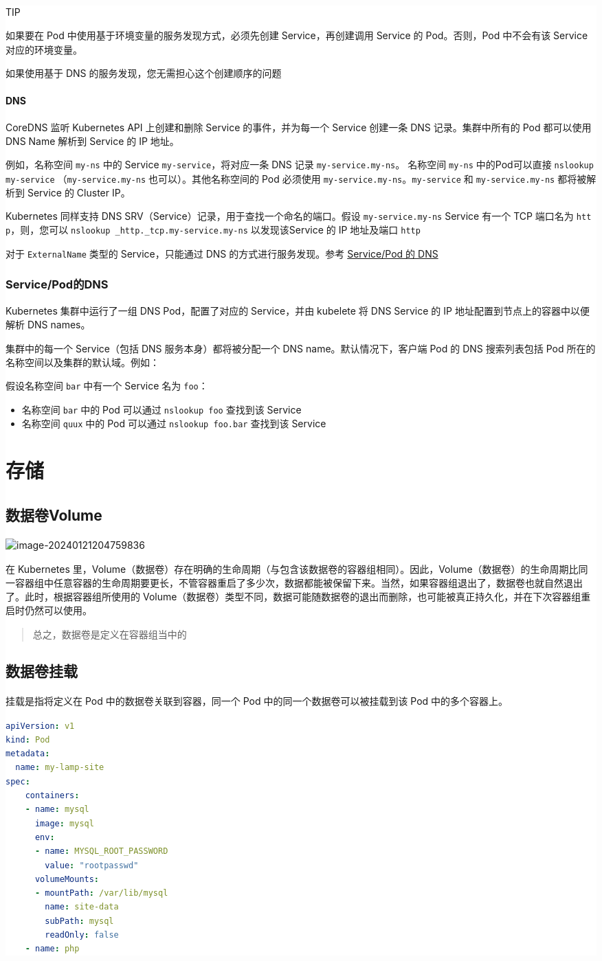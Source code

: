 TIP

如果要在 Pod 中使用基于环境变量的服务发现方式，必须先创建 Service，再创建调用 Service 的 Pod。否则，Pod 中不会有该 Service 对应的环境变量。

如果使用基于 DNS 的服务发现，您无需担心这个创建顺序的问题

#### DNS

CoreDNS 监听 Kubernetes API 上创建和删除 Service 的事件，并为每一个 Service 创建一条 DNS 记录。集群中所有的 Pod 都可以使用 DNS Name 解析到 Service 的 IP 地址。

例如，名称空间 `my-ns` 中的 Service `my-service`，将对应一条 DNS 记录 `my-service.my-ns`。 名称空间 `my-ns` 中的Pod可以直接 `nslookup my-service` （`my-service.my-ns` 也可以）。其他名称空间的 Pod 必须使用 `my-service.my-ns`。`my-service` 和 `my-service.my-ns` 都将被解析到 Service 的 Cluster IP。

Kubernetes 同样支持 DNS SRV（Service）记录，用于查找一个命名的端口。假设 `my-service.my-ns` Service 有一个 TCP 端口名为 `http`，则，您可以 `nslookup _http._tcp.my-service.my-ns` 以发现该Service 的 IP 地址及端口 `http`

对于 `ExternalName` 类型的 Service，只能通过 DNS 的方式进行服务发现。参考 [Service/Pod 的 DNS](https://kuboard.cn/learning/k8s-intermediate/service/dns.html)

### Service/Pod的DNS

Kubernetes 集群中运行了一组 DNS Pod，配置了对应的 Service，并由 kubelete 将 DNS Service 的 IP 地址配置到节点上的容器中以便解析 DNS names。

集群中的每一个 Service（包括 DNS 服务本身）都将被分配一个 DNS name。默认情况下，客户端 Pod 的 DNS 搜索列表包括 Pod 所在的名称空间以及集群的默认域。例如：

假设名称空间 `bar` 中有一个 Service 名为 `foo`：

- 名称空间 `bar` 中的 Pod 可以通过 `nslookup foo` 查找到该 Service
- 名称空间 `quux` 中的 Pod 可以通过 `nslookup foo.bar` 查找到该 Service

# 存储

## 数据卷Volume

![image-20240121204759836](https://raw.githubusercontent.com/uu2fu3o/blog-picture/master/cloud/image-20240121204759836.png)

在 Kubernetes 里，Volume（数据卷）存在明确的生命周期（与包含该数据卷的容器组相同）。因此，Volume（数据卷）的生命周期比同一容器组中任意容器的生命周期要更长，不管容器重启了多少次，数据都能被保留下来。当然，如果容器组退出了，数据卷也就自然退出了。此时，根据容器组所使用的 Volume（数据卷）类型不同，数据可能随数据卷的退出而删除，也可能被真正持久化，并在下次容器组重启时仍然可以使用。

> 总之，数据卷是定义在容器组当中的

## 数据卷挂载

挂载是指将定义在 Pod 中的数据卷关联到容器，同一个 Pod 中的同一个数据卷可以被挂载到该 Pod 中的多个容器上。

```yaml
apiVersion: v1
kind: Pod
metadata:
  name: my-lamp-site
spec:
    containers:
    - name: mysql
      image: mysql
      env:
      - name: MYSQL_ROOT_PASSWORD
        value: "rootpasswd"
      volumeMounts:
      - mountPath: /var/lib/mysql
        name: site-data
        subPath: mysql
        readOnly: false
    - name: php
```